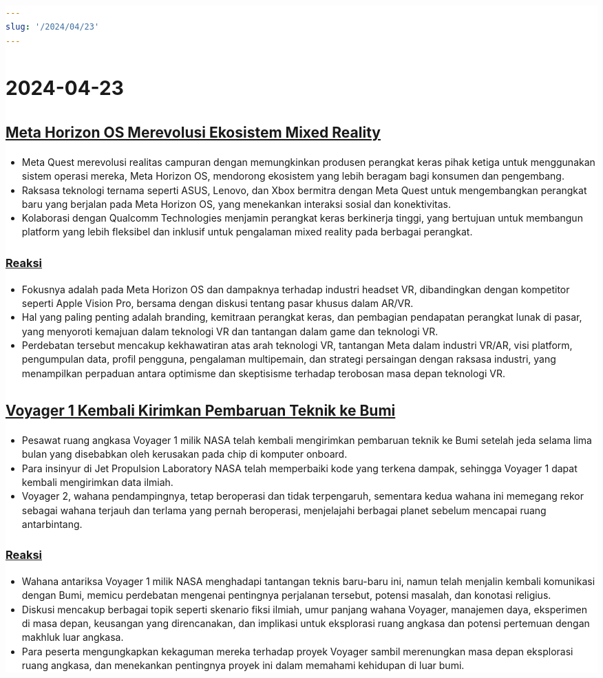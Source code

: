 ```yaml
---
slug: '/2024/04/23'
---
```


# 2024-04-23

## [Meta Horizon OS Merevolusi Ekosistem Mixed Reality](https://www.meta.com/blog/quest/meta-horizon-os-open-hardware-ecosystem-asus-republic-gamers-lenovo-xbox/)

- Meta Quest merevolusi realitas campuran dengan memungkinkan produsen perangkat keras pihak ketiga untuk menggunakan sistem operasi mereka, Meta Horizon OS, mendorong ekosistem yang lebih beragam bagi konsumen dan pengembang.
- Raksasa teknologi ternama seperti ASUS, Lenovo, dan Xbox bermitra dengan Meta Quest untuk mengembangkan perangkat baru yang berjalan pada Meta Horizon OS, yang menekankan interaksi sosial dan konektivitas.
- Kolaborasi dengan Qualcomm Technologies menjamin perangkat keras berkinerja tinggi, yang bertujuan untuk membangun platform yang lebih fleksibel dan inklusif untuk pengalaman mixed reality pada berbagai perangkat.

### [Reaksi](https://news.ycombinator.com/item?id=40115554)

- Fokusnya adalah pada Meta Horizon OS dan dampaknya terhadap industri headset VR, dibandingkan dengan kompetitor seperti Apple Vision Pro, bersama dengan diskusi tentang pasar khusus dalam AR/VR.
- Hal yang paling penting adalah branding, kemitraan perangkat keras, dan pembagian pendapatan perangkat lunak di pasar, yang menyoroti kemajuan dalam teknologi VR dan tantangan dalam game dan teknologi VR.
- Perdebatan tersebut mencakup kekhawatiran atas arah teknologi VR, tantangan Meta dalam industri VR/AR, visi platform, pengumpulan data, profil pengguna, pengalaman multipemain, dan strategi persaingan dengan raksasa industri, yang menampilkan perpaduan antara optimisme dan skeptisisme terhadap terobosan masa depan teknologi VR.

## [Voyager 1 Kembali Kirimkan Pembaruan Teknik ke Bumi](https://blogs.nasa.gov/voyager/2024/04/22/nasas-voyager-1-resumes-sending-engineering-updates-to-earth/)

- Pesawat ruang angkasa Voyager 1 milik NASA telah kembali mengirimkan pembaruan teknik ke Bumi setelah jeda selama lima bulan yang disebabkan oleh kerusakan pada chip di komputer onboard.
- Para insinyur di Jet Propulsion Laboratory NASA telah memperbaiki kode yang terkena dampak, sehingga Voyager 1 dapat kembali mengirimkan data ilmiah.
- Voyager 2, wahana pendampingnya, tetap beroperasi dan tidak terpengaruh, sementara kedua wahana ini memegang rekor sebagai wahana terjauh dan terlama yang pernah beroperasi, menjelajahi berbagai planet sebelum mencapai ruang antarbintang.

### [Reaksi](https://news.ycombinator.com/item?id=40117599)

- Wahana antariksa Voyager 1 milik NASA menghadapi tantangan teknis baru-baru ini, namun telah menjalin kembali komunikasi dengan Bumi, memicu perdebatan mengenai pentingnya perjalanan tersebut, potensi masalah, dan konotasi religius.
- Diskusi mencakup berbagai topik seperti skenario fiksi ilmiah, umur panjang wahana Voyager, manajemen daya, eksperimen di masa depan, keusangan yang direncanakan, dan implikasi untuk eksplorasi ruang angkasa dan potensi pertemuan dengan makhluk luar angkasa.
- Para peserta mengungkapkan kekaguman mereka terhadap proyek Voyager sambil merenungkan masa depan eksplorasi ruang angkasa, dan menekankan pentingnya proyek ini dalam memahami kehidupan di luar bumi.
